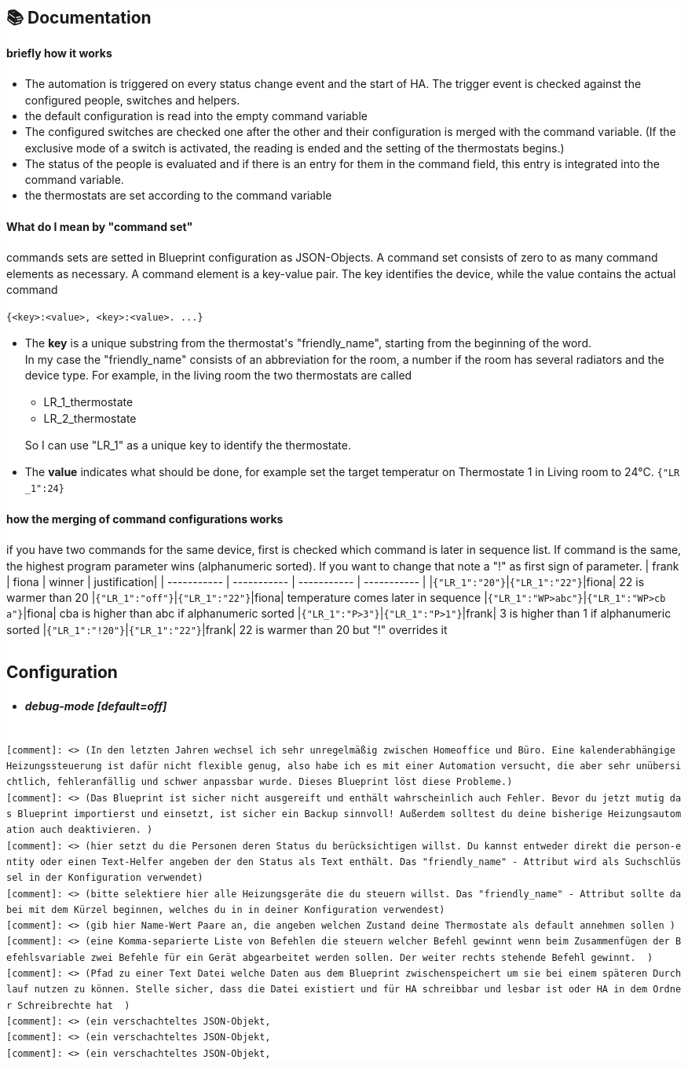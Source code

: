 ## 📚 Documentation

#### briefly how it works
[comment]: <> (
\- Die Automation wird bei jedem Statusänderungsereignis und dem Start von HA getriggert. Das Triggerereignis wird gegen die konfigurierten Personen, Schalter und Helfer geprüft. 
\- die default-Konfiguration wird in die leere Gesamtkonfiguration eingelesen
\- die konfigurierten Schalter werden nacheinander geprüft und deren Konfiguration in die Konfiguration integriert. \(Sollte der exclusive Modus eines Schalters aktiviert sein, wird das Einlesen beendet und mit dem Einstellen der Thermostate begonnen.\) 
\- Der Status der Personen wird ausgewertet und wenn es zu diesem einen Eintrag im Befehlsfeld gibt, wird dieser Eintrag in die Basiskonfiguration integriert.
\- die Thermostate werden entsprechend der Konfiguration eingestellt
)
- The automation is triggered on every status change event and the start of HA. The trigger event is checked against the configured people, switches and helpers.
- the default configuration is read into the empty command variable
- The configured switches are checked one after the other and their configuration is merged with the command variable. \(If the exclusive mode of a switch is activated, the reading is ended and the setting of the thermostats begins.\)
- The status of the people is evaluated and if there is an entry for them in the command field, this entry is integrated into the command variable.
- the thermostats are set according to the command variable

#### What do I mean by "command set"
commands sets are setted in Blueprint configuration as JSON-Objects. A command set consists of zero to as many command elements as necessary. A command element is a key-value pair. The key identifies the device, while the value contains the actual command 

```{<key>:<value>, <key>:<value>. ...}```
* The **key** is a unique substring from the thermostat's "friendly_name", starting from the beginning of the word.  
In my case the "friendly_name" consists of an abbreviation for the room, a number if the room has several radiators and the device type.
For example, in the living room the two thermostats are called  
  - LR_1_thermostate
  - LR_2_thermostate  

  So I can use "LR_1" as a unique key to identify the thermostate.
* The **value** indicates what should be done, for example set the target temperatur on Thermostate 1 in Living room to 24°C.
```{"LR_1":24}``` 

#### how the merging of command configurations works 
if you have two commands for the same device, first is checked which command is later in sequence list. If command is the same, the highest program parameter wins (alphanumeric sorted). If you want to change that note a "!" as first sign of parameter.
| frank      | fiona | winner | justification|
| ----------- | ----------- | ----------- | ----------- |
|```{"LR_1":"20"}```|```{"LR_1":"22"}```|fiona| 22 is warmer than 20
|```{"LR_1":"off"}```|```{"LR_1":"22"}```|fiona| temperature comes later in sequence
|```{"LR_1":"WP>abc"}```|```{"LR_1":"WP>cba"}```|fiona| cba is higher than abc if alphanumeric sorted
|```{"LR_1":"P>3"}```|```{"LR_1":"P>1"}```|frank| 3 is higher than 1 if alphanumeric sorted
|```{"LR_1":"!20"}```|```{"LR_1":"22"}```|frank| 22 is warmer than 20 but "!" overrides it

## Configuration
[comment]: <> (wenn aktiviert, werden Angaben zum Blueprint als Persistent Notification angezeigt. Mindestens zwei Notifications sollten pro Aufruf gesetzt werden, wenn das Blueprint fehlerfrei läuft. die erste Notification zeigt die eingelesene Konfiguration, die zweite Notification zeigt das Resultat vor dem Setzen der Thermostate. Weitere Notifications werden beim Setzen der Thermostate erzeugt)
+ ***debug-mode [default=off]***  
```

[comment]: <> (In den letzten Jahren wechsel ich sehr unregelmäßig zwischen Homeoffice und Büro. Eine kalenderabhängige Heizungssteuerung ist dafür nicht flexible genug, also habe ich es mit einer Automation versucht, die aber sehr unübersichtlich, fehleranfällig und schwer anpassbar wurde. Dieses Blueprint löst diese Probleme.)   
[comment]: <> (Das Blueprint ist sicher nicht ausgereift und enthält wahrscheinlich auch Fehler. Bevor du jetzt mutig das Blueprint importierst und einsetzt, ist sicher ein Backup sinnvoll! Außerdem solltest du deine bisherige Heizungsautomation auch deaktivieren. ) 
[comment]: <> (hier setzt du die Personen deren Status du berücksichtigen willst. Du kannst entweder direkt die person-entity oder einen Text-Helfer angeben der den Status als Text enthält. Das "friendly_name" - Attribut wird als Suchschlüssel in der Konfiguration verwendet)
[comment]: <> (bitte selektiere hier alle Heizungsgeräte die du steuern willst. Das "friendly_name" - Attribut sollte dabei mit dem Kürzel beginnen, welches du in in deiner Konfiguration verwendest)
[comment]: <> (gib hier Name-Wert Paare an, die angeben welchen Zustand deine Thermostate als default annehmen sollen )
[comment]: <> (eine Komma-separierte Liste von Befehlen die steuern welcher Befehl gewinnt wenn beim Zusammenfügen der Befehlsvariable zwei Befehle für ein Gerät abgearbeitet werden sollen. Der weiter rechts stehende Befehl gewinnt.  )
[comment]: <> (Pfad zu einer Text Datei welche Daten aus dem Blueprint zwischenspeichert um sie bei einem späteren Durchlauf nutzen zu können. Stelle sicher, dass die Datei existiert und für HA schreibbar und lesbar ist oder HA in dem Ordner Schreibrechte hat  )
[comment]: <> (ein verschachteltes JSON-Objekt, 
[comment]: <> (ein verschachteltes JSON-Objekt, 
[comment]: <> (ein verschachteltes JSON-Objekt, 